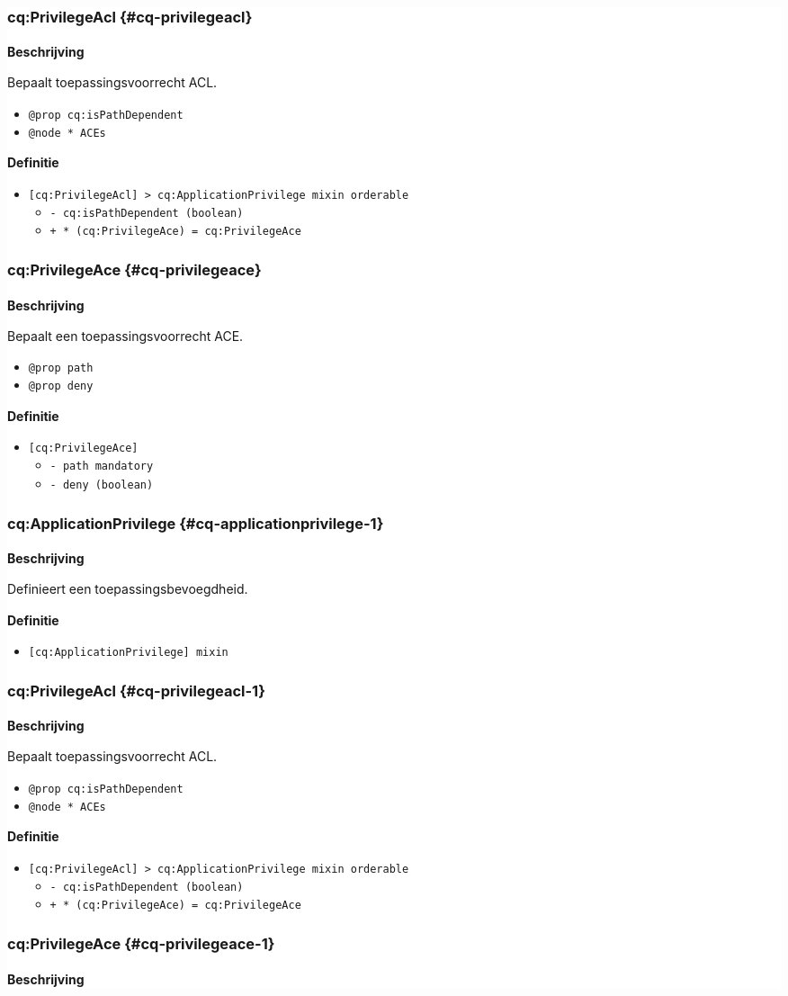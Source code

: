 ### cq:PrivilegeAcl {#cq-privilegeacl}

**Beschrijving**

Bepaalt toepassingsvoorrecht ACL.

* `@prop cq:isPathDependent`
* `@node * ACEs`

**Definitie**

* `[cq:PrivilegeAcl] > cq:ApplicationPrivilege mixin orderable`
   * `- cq:isPathDependent (boolean)`
   * `+ * (cq:PrivilegeAce) = cq:PrivilegeAce`

### cq:PrivilegeAce {#cq-privilegeace}

**Beschrijving**

Bepaalt een toepassingsvoorrecht ACE.

* `@prop path`
* `@prop deny`

**Definitie**

* `[cq:PrivilegeAce]`
   * `- path mandatory`
   * `- deny (boolean)`

### cq:ApplicationPrivilege {#cq-applicationprivilege-1}

**Beschrijving**

Definieert een toepassingsbevoegdheid.

**Definitie**

* `[cq:ApplicationPrivilege] mixin`

### cq:PrivilegeAcl {#cq-privilegeacl-1}

**Beschrijving**

Bepaalt toepassingsvoorrecht ACL.

* `@prop cq:isPathDependent`
* `@node * ACEs`

**Definitie**

* `[cq:PrivilegeAcl] > cq:ApplicationPrivilege mixin orderable`
   * `- cq:isPathDependent (boolean)`
   * `+ * (cq:PrivilegeAce) = cq:PrivilegeAce`

### cq:PrivilegeAce {#cq-privilegeace-1}

**Beschrijving**
